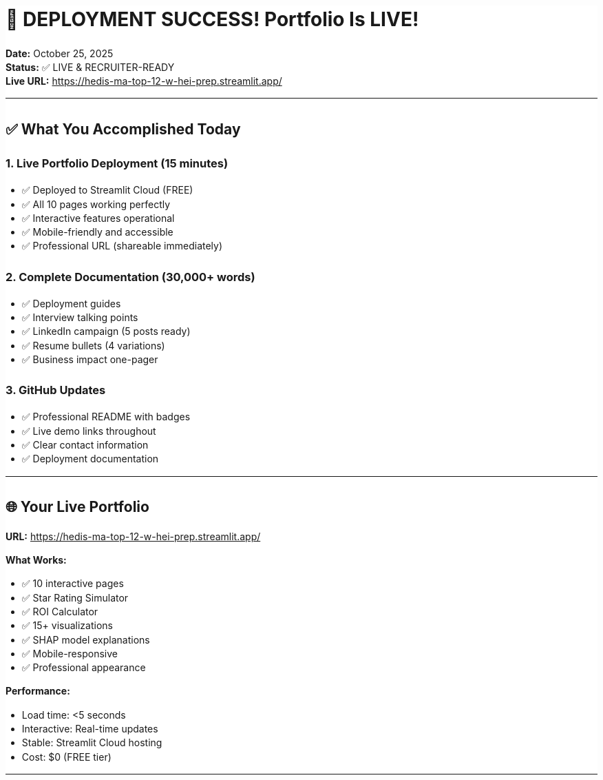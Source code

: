# 🎉 DEPLOYMENT SUCCESS! Portfolio Is LIVE!

**Date:** October 25, 2025  
**Status:** ✅ LIVE & RECRUITER-READY  
**Live URL:** https://hedis-ma-top-12-w-hei-prep.streamlit.app/

---

## ✅ What You Accomplished Today

### 1. Live Portfolio Deployment (15 minutes)
- ✅ Deployed to Streamlit Cloud (FREE)
- ✅ All 10 pages working perfectly
- ✅ Interactive features operational
- ✅ Mobile-friendly and accessible
- ✅ Professional URL (shareable immediately)

### 2. Complete Documentation (30,000+ words)
- ✅ Deployment guides
- ✅ Interview talking points
- ✅ LinkedIn campaign (5 posts ready)
- ✅ Resume bullets (4 variations)
- ✅ Business impact one-pager

### 3. GitHub Updates
- ✅ Professional README with badges
- ✅ Live demo links throughout
- ✅ Clear contact information
- ✅ Deployment documentation

---

## 🌐 Your Live Portfolio

**URL:** https://hedis-ma-top-12-w-hei-prep.streamlit.app/

**What Works:**
- ✅ 10 interactive pages
- ✅ Star Rating Simulator
- ✅ ROI Calculator
- ✅ 15+ visualizations
- ✅ SHAP model explanations
- ✅ Mobile-responsive
- ✅ Professional appearance

**Performance:**
- Load time: <5 seconds
- Interactive: Real-time updates
- Stable: Streamlit Cloud hosting
- Cost: $0 (FREE tier)

---